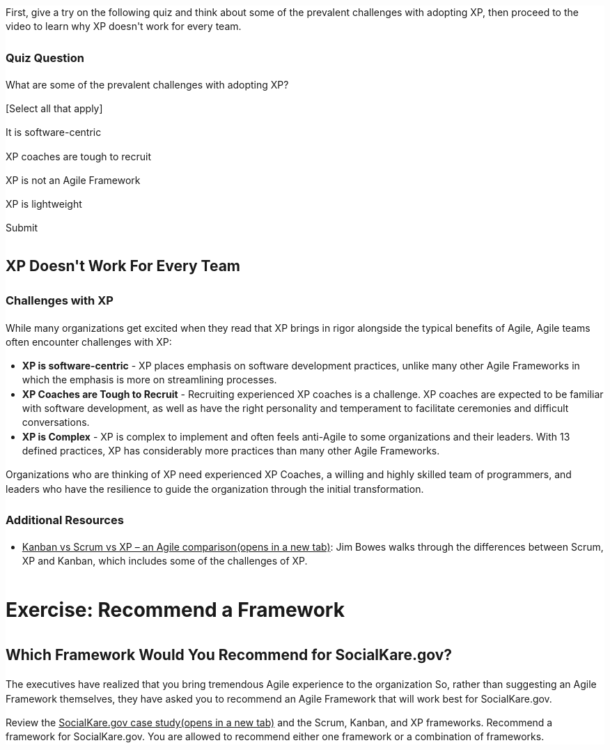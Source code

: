 First, give a try on the following quiz and think about some of the prevalent challenges with adopting XP, then proceed to the video to learn why XP doesn't work for every team.

### Quiz Question

What are some of the prevalent challenges with adopting XP?  

[Select all that apply]

It is software-centric

XP coaches are tough to recruit

XP is not an Agile Framework

XP is lightweight

Submit

## XP Doesn't Work For Every Team

### Challenges with XP

While many organizations get excited when they read that XP brings in rigor alongside the typical benefits of Agile, Agile teams often encounter challenges with XP:

- **XP is software-centric** - XP places emphasis on software development practices, unlike many other Agile Frameworks in which the emphasis is more on streamlining processes.
- **XP Coaches are Tough to Recruit** - Recruiting experienced XP coaches is a challenge. XP coaches are expected to be familiar with software development, as well as have the right personality and temperament to facilitate ceremonies and difficult conversations.
- **XP is Complex** - XP is complex to implement and often feels anti-Agile to some organizations and their leaders. With 13 defined practices, XP has considerably more practices than many other Agile Frameworks.

Organizations who are thinking of XP need experienced XP Coaches, a willing and highly skilled team of programmers, and leaders who have the resilience to guide the organization through the initial transformation.

### Additional Resources

- [Kanban vs Scrum vs XP – an Agile comparison(opens in a new tab)](https://manifesto.co.uk/kanban-vs-scrum-vs-xp-an-agile-comparison/): Jim Bowes walks through the differences between Scrum, XP and Kanban, which includes some of the challenges of XP.
# Exercise: Recommend a Framework

## Which Framework Would You Recommend for SocialKare.gov?

The executives have realized that you bring tremendous Agile experience to the organization So, rather than suggesting an Agile Framework themselves, they have asked you to recommend an Agile Framework that will work best for SocialKare.gov.

Review the [SocialKare.gov case study(opens in a new tab)](https://video.udacity-data.com/topher/2020/September/5f5f6bc7_agnd-c1-foundations-of-agile-socialkare.gov-case-study/agnd-c1-foundations-of-agile-socialkare.gov-case-study.pdf) and the Scrum, Kanban, and XP frameworks. Recommend a framework for SocialKare.gov. You are allowed to recommend either one framework or a combination of frameworks.
